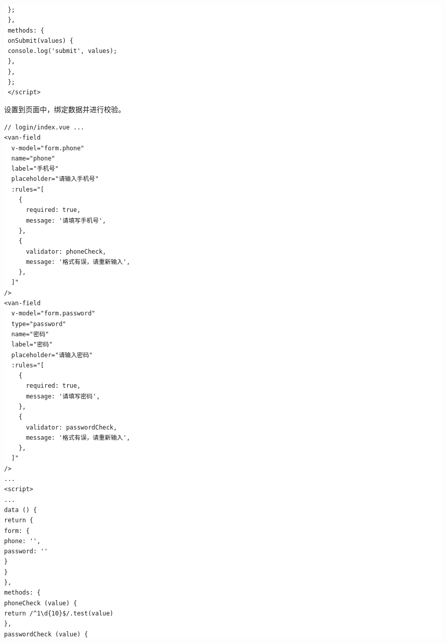 ```vue
 };
 },
 methods: {
 onSubmit(values) {
 console.log('submit', values);
 },
 },
 };
 </script>
```

设置到⻚⾯中，绑定数据并进⾏校验。

```vue
// login/index.vue ...
<van-field
  v-model="form.phone"
  name="phone"
  label="⼿机号"
  placeholder="请输⼊⼿机号"
  :rules="[
    {
      required: true,
      message: '请填写⼿机号',
    },
    {
      validator: phoneCheck,
      message: '格式有误，请重新输⼊',
    },
  ]"
/>
<van-field
  v-model="form.password"
  type="password"
  name="密码"
  label="密码"
  placeholder="请输⼊密码"
  :rules="[
    {
      required: true,
      message: '请填写密码',
    },
    {
      validator: passwordCheck,
      message: '格式有误，请重新输⼊',
    },
  ]"
/>
...
<script>
...
data () {
return {
form: {
phone: '',
password: ''
}
}
},
methods: {
phoneCheck (value) {
return /^1\d{10}$/.test(value)
},
passwordCheck (value) {
```